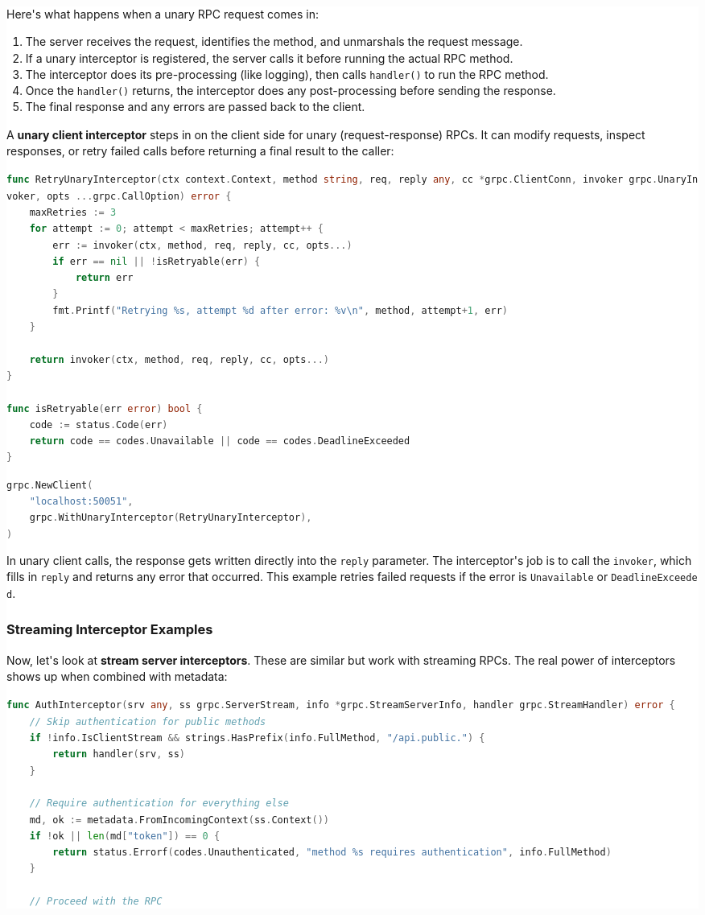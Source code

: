 Here's what happens when a unary RPC request comes in:

1. The server receives the request, identifies the method, and unmarshals the request message.
2. If a unary interceptor is registered, the server calls it before running the actual RPC method.
3. The interceptor does its pre-processing (like logging), then calls `handler()` to run the RPC method.
4. Once the `handler()` returns, the interceptor does any post-processing before sending the response.
5. The final response and any errors are passed back to the client.

A **unary client interceptor** steps in on the client side for unary (request-response) RPCs. It can modify requests, inspect responses, or retry failed calls before returning a final result to the caller:

```go {hl_lines=[1,4,11]}
func RetryUnaryInterceptor(ctx context.Context, method string, req, reply any, cc *grpc.ClientConn, invoker grpc.UnaryInvoker, opts ...grpc.CallOption) error {  
    maxRetries := 3  
    for attempt := 0; attempt < maxRetries; attempt++ {  
        err := invoker(ctx, method, req, reply, cc, opts...)  
        if err == nil || !isRetryable(err) {  
            return err  
        }  
        fmt.Printf("Retrying %s, attempt %d after error: %v\n", method, attempt+1, err)  
    }  

    return invoker(ctx, method, req, reply, cc, opts...)  
}  

func isRetryable(err error) bool {  
    code := status.Code(err)  
    return code == codes.Unavailable || code == codes.DeadlineExceeded  
}  
```  

```go  
grpc.NewClient(  
	"localhost:50051",  
	grpc.WithUnaryInterceptor(RetryUnaryInterceptor),  
)  
```  

In unary client calls, the response gets written directly into the `reply` parameter. The interceptor's job is to call the `invoker`, which fills in `reply` and returns any error that occurred. This example retries failed requests if the error is `Unavailable` or `DeadlineExceeded`.

### Streaming Interceptor Examples  

Now, let's look at **stream server interceptors**. These are similar but work with streaming RPCs. The real power of interceptors shows up when combined with metadata:

```go {hl_lines=[1,4,14]}
func AuthInterceptor(srv any, ss grpc.ServerStream, info *grpc.StreamServerInfo, handler grpc.StreamHandler) error {  
    // Skip authentication for public methods  
    if !info.IsClientStream && strings.HasPrefix(info.FullMethod, "/api.public.") {  
        return handler(srv, ss)  
    }  

    // Require authentication for everything else  
    md, ok := metadata.FromIncomingContext(ss.Context())  
    if !ok || len(md["token"]) == 0 {  
        return status.Errorf(codes.Unauthenticated, "method %s requires authentication", info.FullMethod)  
    }  

    // Proceed with the RPC  
```